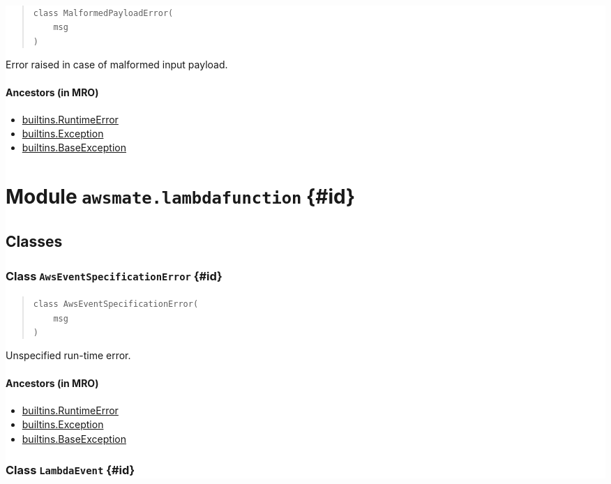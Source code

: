 


>     class MalformedPayloadError(
>         msg
>     )


Error raised in case of malformed input payload.


    
#### Ancestors (in MRO)

* [builtins.RuntimeError](#builtins.RuntimeError)
* [builtins.Exception](#builtins.Exception)
* [builtins.BaseException](#builtins.BaseException)








    
# Module `awsmate.lambdafunction` {#id}







    
## Classes


    
### Class `AwsEventSpecificationError` {#id}




>     class AwsEventSpecificationError(
>         msg
>     )


Unspecified run-time error.


    
#### Ancestors (in MRO)

* [builtins.RuntimeError](#builtins.RuntimeError)
* [builtins.Exception](#builtins.Exception)
* [builtins.BaseException](#builtins.BaseException)






    
### Class `LambdaEvent` {#id}
